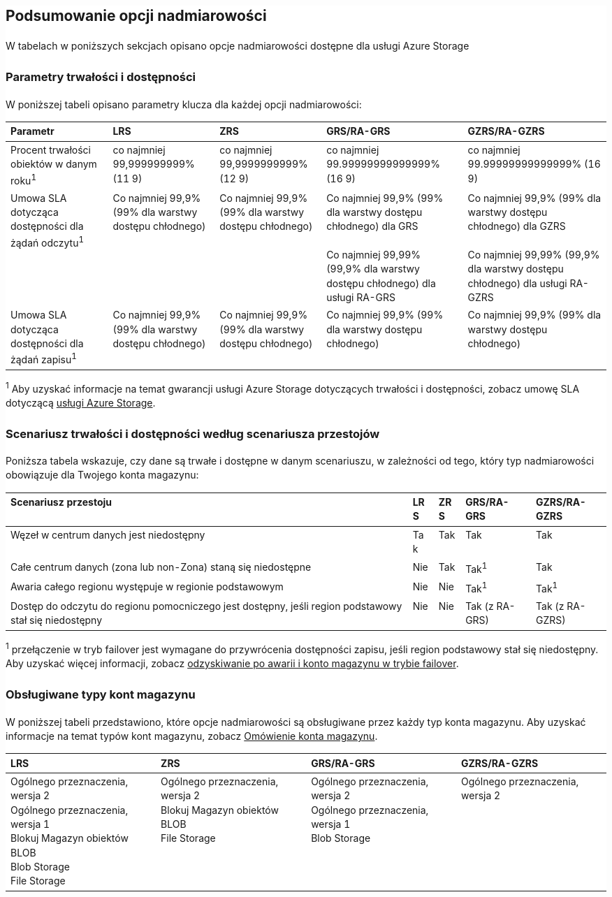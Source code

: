 ## <a name="summary-of-redundancy-options"></a>Podsumowanie opcji nadmiarowości

W tabelach w poniższych sekcjach opisano opcje nadmiarowości dostępne dla usługi Azure Storage

### <a name="durability-and-availability-parameters"></a>Parametry trwałości i dostępności

W poniższej tabeli opisano parametry klucza dla każdej opcji nadmiarowości:

| Parametr                                                                                                 | LRS                             | ZRS                              | GRS/RA-GRS                                  | GZRS/RA-GZRS                              |
| :------------------------------------------------------------------------------------------------------- | :------------------------------ | :------------------------------- | :----------------------------------- | :----------------------------------- |
| Procent trwałości obiektów w danym roku<sup>1</sup>                                          | co najmniej 99,999999999% (11 9) | co najmniej 99,9999999999% (12 9) | co najmniej 99.99999999999999% (16 9) | co najmniej 99.99999999999999% (16 9) |
| Umowa SLA dotycząca dostępności dla żądań odczytu<sup>1</sup>  | Co najmniej 99,9% (99% dla warstwy dostępu chłodnego) | Co najmniej 99,9% (99% dla warstwy dostępu chłodnego) | Co najmniej 99,9% (99% dla warstwy dostępu chłodnego) dla GRS<br /><br />Co najmniej 99,99% (99,9% dla warstwy dostępu chłodnego) dla usługi RA-GRS | Co najmniej 99,9% (99% dla warstwy dostępu chłodnego) dla GZRS<br /><br />Co najmniej 99,99% (99,9% dla warstwy dostępu chłodnego) dla usługi RA-GZRS |
| Umowa SLA dotycząca dostępności dla żądań zapisu<sup>1</sup>  | Co najmniej 99,9% (99% dla warstwy dostępu chłodnego) | Co najmniej 99,9% (99% dla warstwy dostępu chłodnego) | Co najmniej 99,9% (99% dla warstwy dostępu chłodnego) | Co najmniej 99,9% (99% dla warstwy dostępu chłodnego) |

<sup>1</sup> Aby uzyskać informacje na temat gwarancji usługi Azure Storage dotyczących trwałości i dostępności, zobacz umowę SLA dotyczącą [usługi Azure Storage](https://azure.microsoft.com/support/legal/sla/storage/).

### <a name="durability-and-availability-by-outage-scenario"></a>Scenariusz trwałości i dostępności według scenariusza przestojów

Poniższa tabela wskazuje, czy dane są trwałe i dostępne w danym scenariuszu, w zależności od tego, który typ nadmiarowości obowiązuje dla Twojego konta magazynu:

| Scenariusz przestoju                                                                                                 | LRS                             | ZRS                              | GRS/RA-GRS                                  | GZRS/RA-GZRS                              |
| :------------------------------------------------------------------------------------------------------- | :------------------------------ | :------------------------------- | :----------------------------------- | :----------------------------------- |
| Węzeł w centrum danych jest niedostępny                                                                 | Tak                             | Tak                              | Tak                                  | Tak                                 |
| Całe centrum danych (zona lub non-Zona) staną się niedostępne                                           | Nie                              | Tak                              | Tak<sup>1</sup>                                  | Tak                                  |
| Awaria całego regionu występuje w regionie podstawowym                                                                                     | Nie                              | Nie                               | Tak<sup>1</sup>                                  | Tak<sup>1</sup>                                  |
| Dostęp do odczytu do regionu pomocniczego jest dostępny, jeśli region podstawowy stał się niedostępny | Nie                              | Nie                               | Tak (z RA-GRS)                                   | Tak (z RA-GZRS)                                 |

<sup>1</sup> przełączenie w tryb failover jest wymagane do przywrócenia dostępności zapisu, jeśli region podstawowy stał się niedostępny. Aby uzyskać więcej informacji, zobacz [odzyskiwanie po awarii i konto magazynu w trybie failover](storage-disaster-recovery-guidance.md).

### <a name="supported-storage-account-types"></a>Obsługiwane typy kont magazynu

W poniższej tabeli przedstawiono, które opcje nadmiarowości są obsługiwane przez każdy typ konta magazynu. Aby uzyskać informacje na temat typów kont magazynu, zobacz [Omówienie konta magazynu](storage-account-overview.md).

| LRS                             | ZRS                              | GRS/RA-GRS                                  | GZRS/RA-GZRS                              |
| :------------------------------ | :------------------------------- | :----------------------------------- | :----------------------------------- |
| Ogólnego przeznaczenia, wersja 2<br /> Ogólnego przeznaczenia, wersja 1<br /> Blokuj Magazyn obiektów BLOB<br /> Blob Storage<br /> File Storage                | Ogólnego przeznaczenia, wersja 2<br /> Blokuj Magazyn obiektów BLOB<br /> File Storage                             | Ogólnego przeznaczenia, wersja 2<br /> Ogólnego przeznaczenia, wersja 1<br /> Blob Storage                     | Ogólnego przeznaczenia, wersja 2                     |
